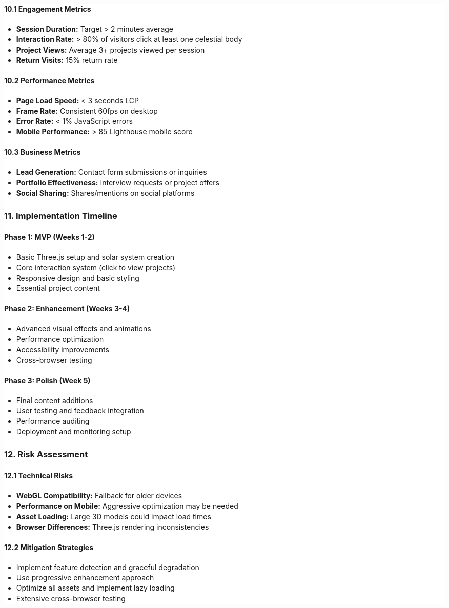 #### 10.1 Engagement Metrics
- **Session Duration:** Target > 2 minutes average
- **Interaction Rate:** > 80% of visitors click at least one celestial body
- **Project Views:** Average 3+ projects viewed per session
- **Return Visits:** 15% return rate

#### 10.2 Performance Metrics
- **Page Load Speed:** < 3 seconds LCP
- **Frame Rate:** Consistent 60fps on desktop
- **Error Rate:** < 1% JavaScript errors
- **Mobile Performance:** > 85 Lighthouse mobile score

#### 10.3 Business Metrics
- **Lead Generation:** Contact form submissions or inquiries
- **Portfolio Effectiveness:** Interview requests or project offers
- **Social Sharing:** Shares/mentions on social platforms

### 11. Implementation Timeline

#### Phase 1: MVP (Weeks 1-2)
- Basic Three.js setup and solar system creation
- Core interaction system (click to view projects)
- Responsive design and basic styling
- Essential project content

#### Phase 2: Enhancement (Weeks 3-4)
- Advanced visual effects and animations
- Performance optimization
- Accessibility improvements
- Cross-browser testing

#### Phase 3: Polish (Week 5)
- Final content additions
- User testing and feedback integration
- Performance auditing
- Deployment and monitoring setup

### 12. Risk Assessment

#### 12.1 Technical Risks
- **WebGL Compatibility:** Fallback for older devices
- **Performance on Mobile:** Aggressive optimization may be needed
- **Asset Loading:** Large 3D models could impact load times
- **Browser Differences:** Three.js rendering inconsistencies

#### 12.2 Mitigation Strategies
- Implement feature detection and graceful degradation
- Use progressive enhancement approach
- Optimize all assets and implement lazy loading
- Extensive cross-browser testing
